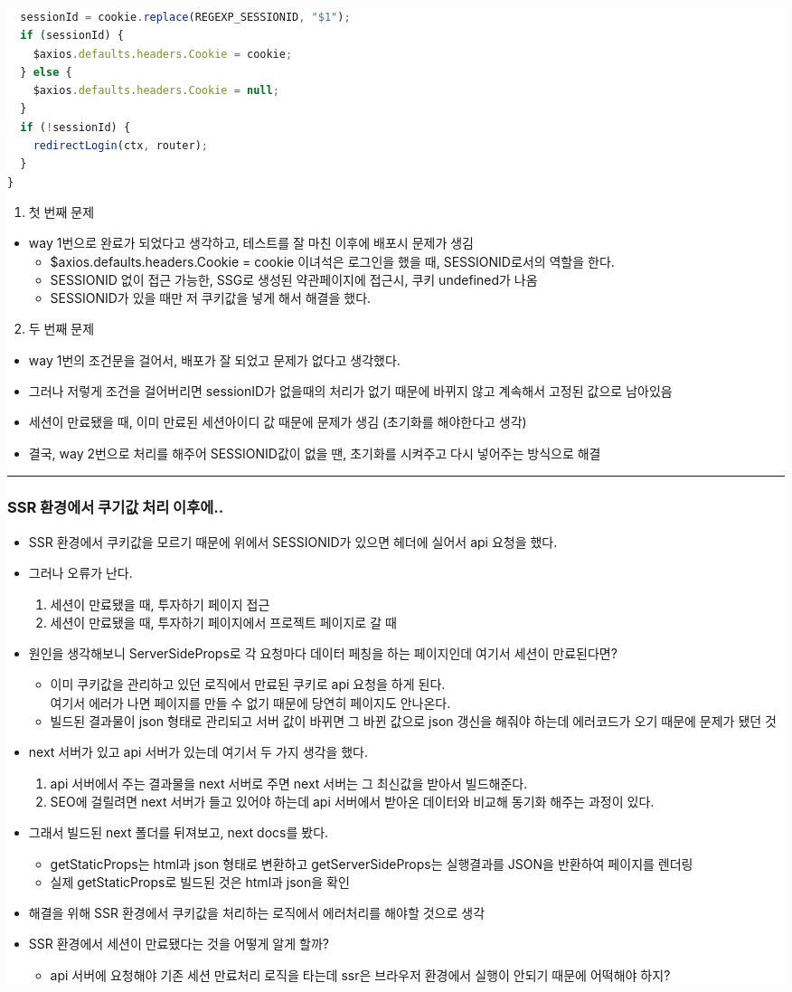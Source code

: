 ```js
  sessionId = cookie.replace(REGEXP_SESSIONID, "$1");
  if (sessionId) {
    $axios.defaults.headers.Cookie = cookie;
  } else {
    $axios.defaults.headers.Cookie = null;
  }
  if (!sessionId) {
    redirectLogin(ctx, router);
  }
}
```

1. 첫 번째 문제

- way 1번으로 완료가 되었다고 생각하고, 테스트를 잘 마친 이후에 배포시 문제가 생김
  - $axios.defaults.headers.Cookie = cookie 이녀석은 로그인을 했을 때, SESSIONID로서의 역할을 한다.
  - SESSIONID 없이 접근 가능한, SSG로 생성된 약관페이지에 접근시, 쿠키 undefined가 나옴
  - SESSIONID가 있을 때만 저 쿠키값을 넣게 해서 해결을 했다.

2. 두 번째 문제

- way 1번의 조건문을 걸어서, 배포가 잘 되었고 문제가 없다고 생각했다.
- 그러나 저렇게 조건을 걸어버리면 sessionID가 없을때의 처리가 없기 때문에 바뀌지 않고 계속해서 고정된 값으로 남아있음
- 세션이 만료됐을 때, 이미 만료된 세션아이디 값 때문에 문제가 생김 (초기화를 해야한다고 생각)

- 결국, way 2번으로 처리를 해주어 SESSIONID값이 없을 땐, 초기화를 시켜주고 다시 넣어주는 방식으로 해결

---

### SSR 환경에서 쿠기값 처리 이후에..

- SSR 환경에서 쿠키값을 모르기 때문에 위에서 SESSIONID가 있으면 헤더에 실어서 api 요청을 했다.
- 그러나 오류가 난다.

  1. 세션이 만료됐을 때, 투자하기 페이지 접근
  2. 세션이 만료됐을 때, 투자하기 페이지에서 프로젝트 페이지로 갈 때

- 원인을 생각해보니 ServerSideProps로 각 요청마다 데이터 페칭을 하는 페이지인데 여기서 세션이 만료된다면?

  - 이미 쿠키값을 관리하고 있던 로직에서 만료된 쿠키로 api 요청을 하게 된다.  
    여기서 에러가 나면 페이지를 만들 수 없기 때문에 당연히 페이지도 안나온다.
  - 빌드된 결과물이 json 형태로 관리되고 서버 값이 바뀌면 그 바뀐 값으로 json 갱신을 해줘야 하는데 에러코드가 오기 때문에 문제가 됐던 것

- next 서버가 있고 api 서버가 있는데 여기서 두 가지 생각을 했다.

  1. api 서버에서 주는 결과물을 next 서버로 주면 next 서버는 그 최신값을 받아서 빌드해준다.
  2. SEO에 걸릴려면 next 서버가 들고 있어야 하는데 api 서버에서 받아온 데이터와 비교해 동기화 해주는 과정이 있다.

- 그래서 빌드된 next 폴더를 뒤져보고, next docs를 봤다.

  - getStaticProps는 html과 json 형태로 변환하고 getServerSideProps는 실행결과를 JSON을 반환하여 페이지를 렌더링
  - 실제 getStaticProps로 빌드된 것은 html과 json을 확인

- 해결을 위해 SSR 환경에서 쿠키값을 처리하는 로직에서 에러처리를 해야할 것으로 생각
- SSR 환경에서 세션이 만료됐다는 것을 어떻게 알게 할까?
  - api 서버에 요청해야 기존 세션 만료처리 로직을 타는데 ssr은 브라우저 환경에서 실행이 안되기 때문에 어떡해야 하지?
